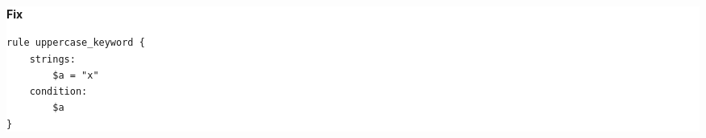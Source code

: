 **Fix**
```yara
rule uppercase_keyword {
    strings:
        $a = "x"
    condition:
        $a
}
```

